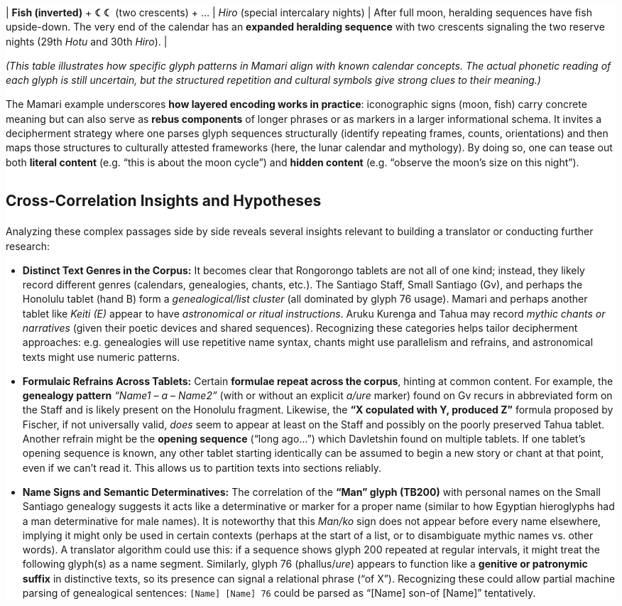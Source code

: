 | **Fish (inverted)** + **☾☾** (two crescents) + …      | *Hiro* (special intercalary nights)         | After full moon, heralding sequences have fish upside-down. The very end of the calendar has an **expanded heralding sequence** with two crescents signaling the two reserve nights (29th *Hotu* and 30th *Hiro*).                                             |

*(This table illustrates how specific glyph patterns in Mamari align with known calendar concepts. The actual phonetic reading of each glyph is still uncertain, but the structured repetition and cultural symbols give strong clues to their meaning.)*

The Mamari example underscores **how layered encoding works in practice**: iconographic signs (moon, fish) carry concrete meaning but can also serve as **rebus components** of longer phrases or as markers in a larger informational schema. It invites a decipherment strategy where one parses glyph sequences structurally (identify repeating frames, counts, orientations) and then maps those structures to culturally attested frameworks (here, the lunar calendar and mythology). By doing so, one can tease out both **literal content** (e.g. “this is about the moon cycle”) and **hidden content** (e.g. “observe the moon’s size on this night”).

## Cross-Correlation Insights and Hypotheses

Analyzing these complex passages side by side reveals several insights relevant to building a translator or conducting further research:

* **Distinct Text Genres in the Corpus:** It becomes clear that Rongorongo tablets are not all of one kind; instead, they likely record different genres (calendars, genealogies, chants, etc.). The Santiago Staff, Small Santiago (Gv), and perhaps the Honolulu tablet (hand B) form a *genealogical/list cluster* (all dominated by glyph 76 usage). Mamari and perhaps another tablet like *Keiti (E)* appear to have *astronomical or ritual instructions*. Aruku Kurenga and Tahua may record *mythic chants or narratives* (given their poetic devices and shared sequences). Recognizing these categories helps tailor decipherment approaches: e.g. genealogies will use repetitive name syntax, chants might use parallelism and refrains, and astronomical texts might use numeric patterns.

* **Formulaic Refrains Across Tablets:** Certain **formulae repeat across the corpus**, hinting at common content. For example, the **genealogy pattern** *“Name1 – a – Name2”* (with or without an explicit *a/ure* marker) found on Gv recurs in abbreviated form on the Staff and is likely present on the Honolulu fragment. Likewise, the **“X copulated with Y, produced Z”** formula proposed by Fischer, if not universally valid, *does* seem to appear at least on the Staff and possibly on the poorly preserved Tahua tablet. Another refrain might be the **opening sequence** (“long ago…”) which Davletshin found on multiple tablets. If one tablet’s opening sequence is known, any other tablet starting identically can be assumed to begin a new story or chant at that point, even if we can’t read it. This allows us to partition texts into sections reliably.

* **Name Signs and Semantic Determinatives:** The correlation of the **“Man” glyph (TB200)** with personal names on the Small Santiago genealogy suggests it acts like a determinative or marker for a proper name (similar to how Egyptian hieroglyphs had a man determinative for male names). It is noteworthy that this *Man/ko* sign does not appear before every name elsewhere, implying it might only be used in certain contexts (perhaps at the start of a list, or to disambiguate mythic names vs. other words). A translator algorithm could use this: if a sequence shows glyph 200 repeated at regular intervals, it might treat the following glyph(s) as a name segment. Similarly, glyph 76 (phallus/*ure*) appears to function like a **genitive or patronymic suffix** in distinctive texts, so its presence can signal a relational phrase (“of X”). Recognizing these could allow partial machine parsing of genealogical sentences: `[Name] [Name] 76` could be parsed as “\[Name] son-of \[Name]” tentatively.
